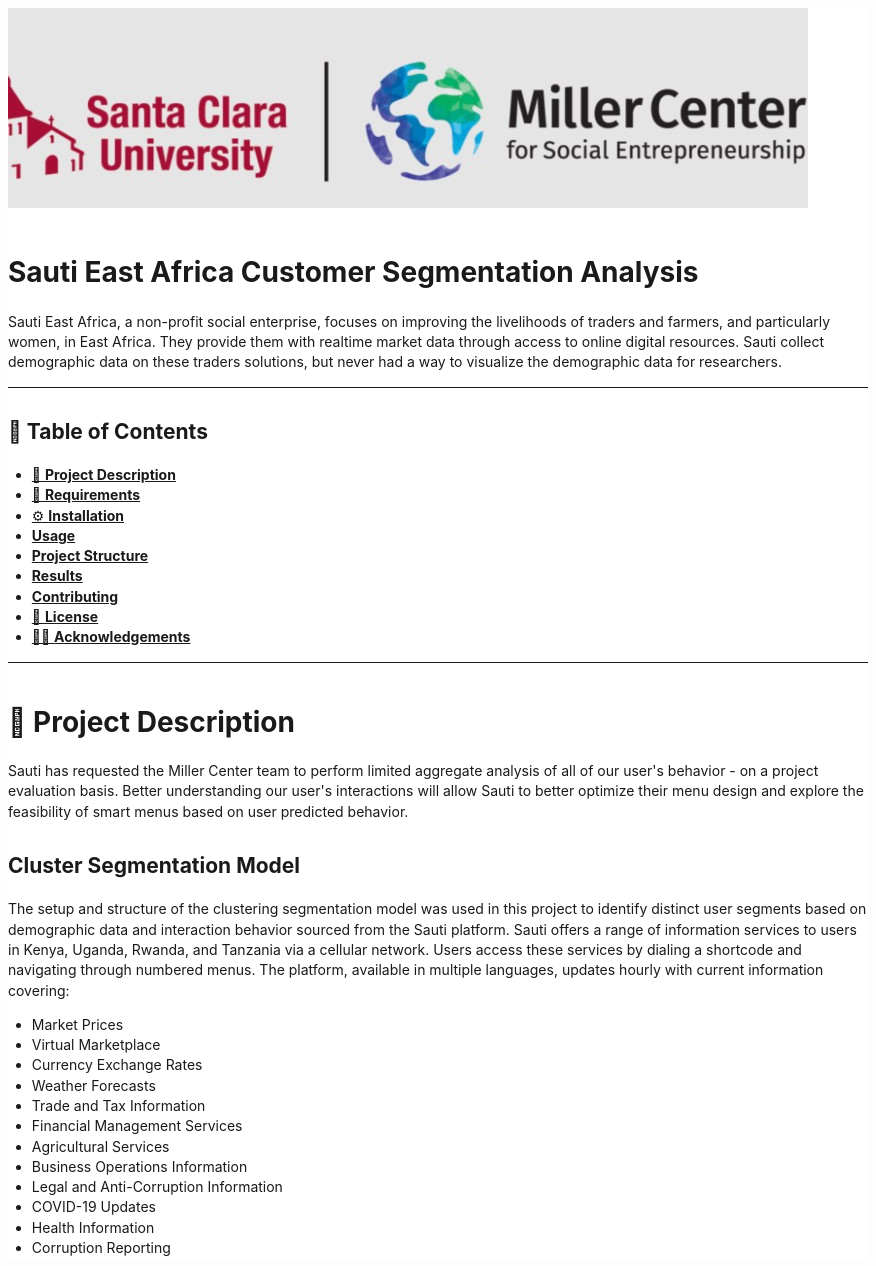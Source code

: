 ![Partner Logo](partner_png.png)

# **Sauti East Africa Customer Segmentation Analysis**

Sauti East Africa, a non-profit social enterprise, focuses on improving the livelihoods of traders and farmers, and particularly women, in East Africa. They provide them with realtime market data through access to online digital resources. Sauti collect demographic data on these traders solutions, but never had a way to visualize the demographic data for researchers.

---

## 📝 **Table of Contents**
- [📖 **Project Description**](#project-description)
- [🌟 **Requirements**](#requirements)
- [⚙️ **Installation**](#installation)
- [**Usage**](#usage)
- [**Project Structure**](#project-structure)
- [**Results**](#results)
- [**Contributing**](#contributing)
- [📜 **License**](#license)
- [👩‍💻 **Acknowledgements**](#acknowledgements)

---

# 📖 **Project Description**

Sauti has requested the Miller Center team to perform limited aggregate analysis of all of our user's behavior - on a project evaluation basis. Better understanding our user's interactions will allow Sauti to better optimize their menu design and explore the feasibility of smart menus based on user predicted behavior.

## **Cluster Segmentation Model**

The setup and structure of the clustering segmentation model was used in this project to identify distinct user segments based on demographic data and interaction behavior sourced from the Sauti platform. Sauti offers a range of information services to users in Kenya, Uganda, Rwanda, and Tanzania via a cellular network. Users access these services by dialing a shortcode and navigating through numbered menus. The platform, available in multiple languages, updates hourly with current information covering:
- Market Prices
- Virtual Marketplace
- Currency Exchange Rates
- Weather Forecasts
- Trade and Tax Information
- Financial Management Services
- Agricultural Services
- Business Operations Information
- Legal and Anti-Corruption Information
- COVID-19 Updates
- Health Information
- Corruption Reporting
